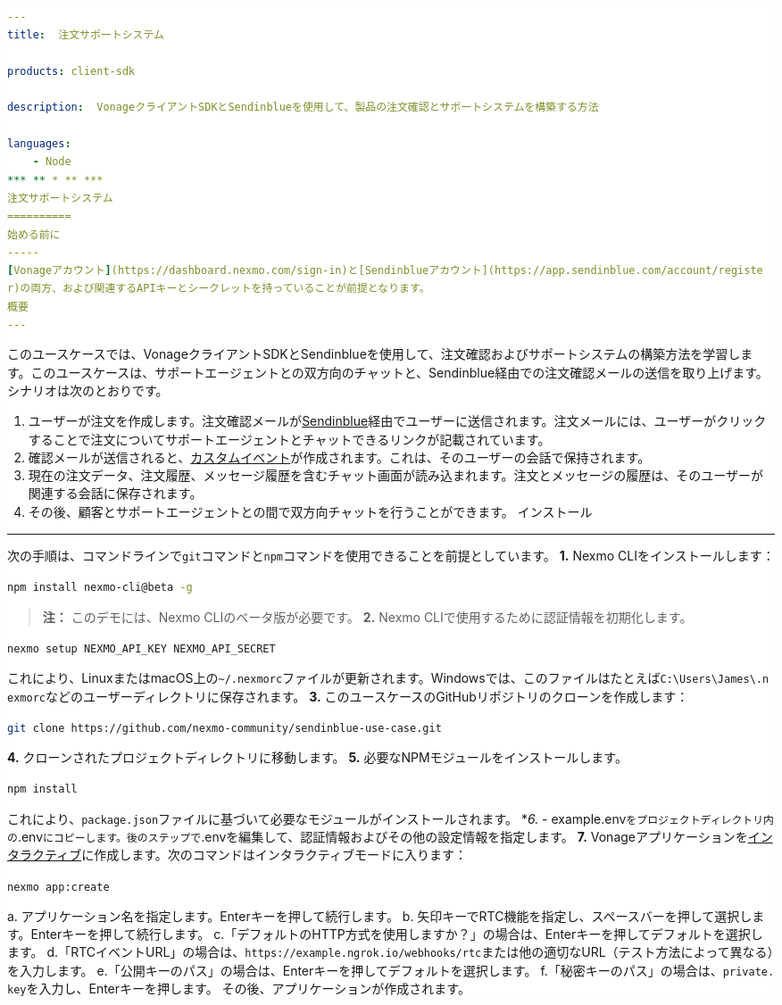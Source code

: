 ```yaml
---
title:  注文サポートシステム

products: client-sdk

description:  VonageクライアントSDKとSendinblueを使用して、製品の注文確認とサポートシステムを構築する方法

languages:
    - Node
*** ** * ** ***
注文サポートシステム
==========
始める前に
-----
[Vonageアカウント](https://dashboard.nexmo.com/sign-in)と[Sendinblueアカウント](https://app.sendinblue.com/account/register)の両方、および関連するAPIキーとシークレットを持っていることが前提となります。
概要
---
```

このユースケースでは、VonageクライアントSDKとSendinblueを使用して、注文確認およびサポートシステムの構築方法を学習します。このユースケースは、サポートエージェントとの双方向のチャットと、Sendinblue経由での注文確認メールの送信を取り上げます。
シナリオは次のとおりです。
1. ユーザーが注文を作成します。注文確認メールが[Sendinblue](https://www.sendinblue.com)経由でユーザーに送信されます。注文メールには、ユーザーがクリックすることで注文についてサポートエージェントとチャットできるリンクが記載されています。
2. 確認メールが送信されると、[カスタムイベント](/client-sdk/custom-events)が作成されます。これは、そのユーザーの会話で保持されます。
3. 現在の注文データ、注文履歴、メッセージ履歴を含むチャット画面が読み込まれます。注文とメッセージの履歴は、そのユーザーが関連する会話に保存されます。
4. その後、顧客とサポートエージェントとの間で双方向チャットを行うことができます。
インストール
------
次の手順は、コマンドラインで`git`コマンドと`npm`コマンドを使用できることを前提としています。
**1\.** Nexmo CLIをインストールします：
```bash
npm install nexmo-cli@beta -g
```

> **注：** このデモには、Nexmo CLIのベータ版が必要です。
**2\.** Nexmo CLIで使用するために認証情報を初期化します。
```bash
nexmo setup NEXMO_API_KEY NEXMO_API_SECRET
```
これにより、LinuxまたはmacOS上の`~/.nexmorc`ファイルが更新されます。Windowsでは、このファイルはたとえば`C:\Users\James\.nexmorc`などのユーザーディレクトリに保存されます。
**3\.** このユースケースのGitHubリポジトリのクローンを作成します：
```bash
git clone https://github.com/nexmo-community/sendinblue-use-case.git
```
**4\.** クローンされたプロジェクトディレクトリに移動します。
**5\.** 必要なNPMモジュールをインストールします。
```bash
npm install
```
これにより、`package.json`ファイルに基づいて必要なモジュールがインストールされます。
**6\.*  - example.env`をプロジェクトディレクトリ内の`.env`にコピーします。後のステップで`.envを編集して、認証情報およびその他の設定情報を指定します。
**7\.** Vonageアプリケーションを[インタラクティブ](/application/nexmo-cli#interactive-mode)に作成します。次のコマンドはインタラクティブモードに入ります：
```bash
nexmo app:create
```
a. アプリケーション名を指定します。Enterキーを押して続行します。
b. 矢印キーでRTC機能を指定し、スペースバーを押して選択します。Enterキーを押して続行します。
c.「デフォルトのHTTP方式を使用しますか？」の場合は、Enterキーを押してデフォルトを選択します。
d.「RTCイベントURL」の場合は、`https://example.ngrok.io/webhooks/rtc`または他の適切なURL（テスト方法によって異なる）を入力します。
e.「公開キーのパス」の場合は、Enterキーを押してデフォルトを選択します。
f.「秘密キーのパス」の場合は、`private.key`を入力し、Enterキーを押します。
その後、アプリケーションが作成されます。